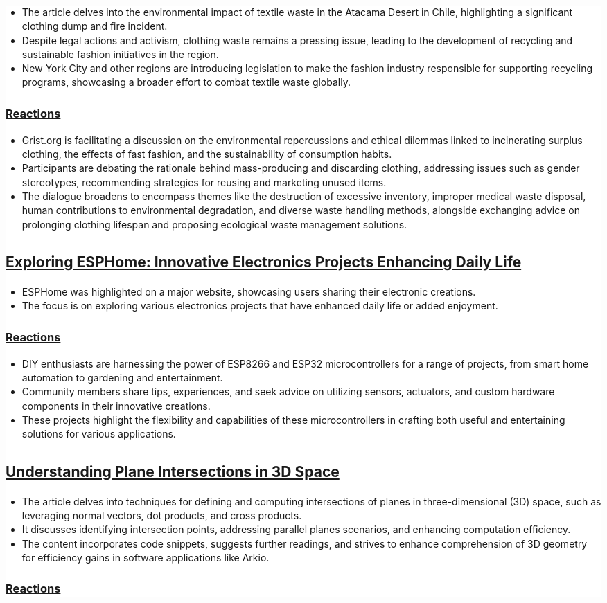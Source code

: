 - The article delves into the environmental impact of textile waste in the Atacama Desert in Chile, highlighting a significant clothing dump and fire incident.
- Despite legal actions and activism, clothing waste remains a pressing issue, leading to the development of recycling and sustainable fashion initiatives in the region.
- New York City and other regions are introducing legislation to make the fashion industry responsible for supporting recycling programs, showcasing a broader effort to combat textile waste globally.

### [Reactions](https://news.ycombinator.com/item?id=40184434)

- Grist.org is facilitating a discussion on the environmental repercussions and ethical dilemmas linked to incinerating surplus clothing, the effects of fast fashion, and the sustainability of consumption habits.
- Participants are debating the rationale behind mass-producing and discarding clothing, addressing issues such as gender stereotypes, recommending strategies for reusing and marketing unused items.
- The dialogue broadens to encompass themes like the destruction of excessive inventory, improper medical waste disposal, human contributions to environmental degradation, and diverse waste handling methods, alongside exchanging advice on prolonging clothing lifespan and proposing ecological waste management solutions.

## [Exploring ESPHome: Innovative Electronics Projects Enhancing Daily Life](https://news.ycombinator.com/item?id=40181000)

- ESPHome was highlighted on a major website, showcasing users sharing their electronic creations.
- The focus is on exploring various electronics projects that have enhanced daily life or added enjoyment.

### [Reactions](https://news.ycombinator.com/item?id=40181000)

- DIY enthusiasts are harnessing the power of ESP8266 and ESP32 microcontrollers for a range of projects, from smart home automation to gardening and entertainment.
- Community members share tips, experiences, and seek advice on utilizing sensors, actuators, and custom hardware components in their innovative creations.
- These projects highlight the flexibility and capabilities of these microcontrollers in crafting both useful and entertaining solutions for various applications.

## [Understanding Plane Intersections in 3D Space](https://alexharri.com/blog/planes)

- The article delves into techniques for defining and computing intersections of planes in three-dimensional (3D) space, such as leveraging normal vectors, dot products, and cross products.
- It discusses identifying intersection points, addressing parallel planes scenarios, and enhancing computation efficiency.
- The content incorporates code snippets, suggests further readings, and strives to enhance comprehension of 3D geometry for efficiency gains in software applications like Arkio.

### [Reactions](https://news.ycombinator.com/item?id=40179015)
